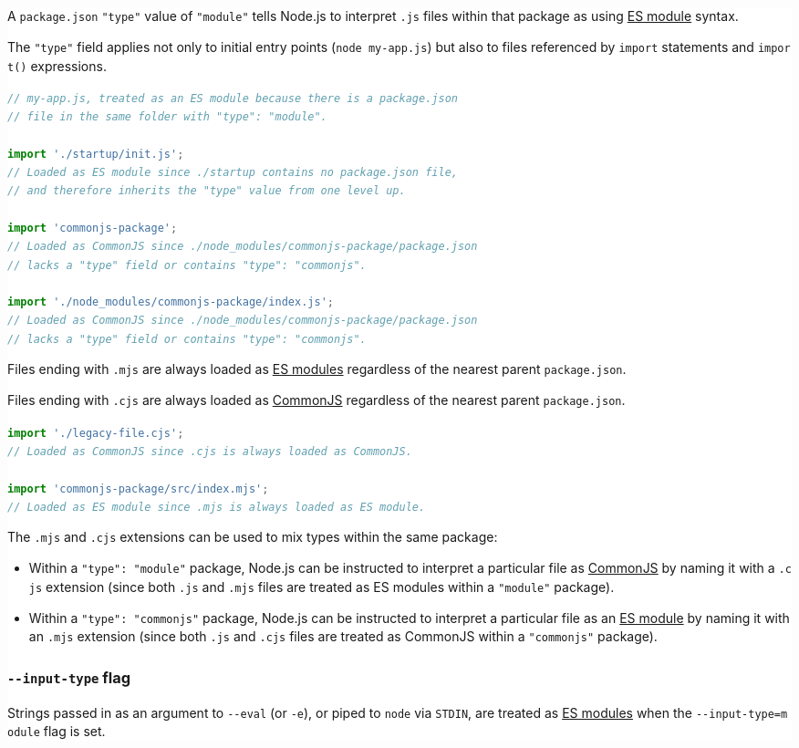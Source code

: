 A `package.json` `"type"` value of `"module"` tells Node.js to interpret `.js`
files within that package as using [ES module][] syntax.

The `"type"` field applies not only to initial entry points (`node my-app.js`)
but also to files referenced by `import` statements and `import()` expressions.

```js
// my-app.js, treated as an ES module because there is a package.json
// file in the same folder with "type": "module".

import './startup/init.js';
// Loaded as ES module since ./startup contains no package.json file,
// and therefore inherits the "type" value from one level up.

import 'commonjs-package';
// Loaded as CommonJS since ./node_modules/commonjs-package/package.json
// lacks a "type" field or contains "type": "commonjs".

import './node_modules/commonjs-package/index.js';
// Loaded as CommonJS since ./node_modules/commonjs-package/package.json
// lacks a "type" field or contains "type": "commonjs".
```

Files ending with `.mjs` are always loaded as [ES modules][] regardless of
the nearest parent `package.json`.

Files ending with `.cjs` are always loaded as [CommonJS][] regardless of the
nearest parent `package.json`.

```js
import './legacy-file.cjs';
// Loaded as CommonJS since .cjs is always loaded as CommonJS.

import 'commonjs-package/src/index.mjs';
// Loaded as ES module since .mjs is always loaded as ES module.
```

The `.mjs` and `.cjs` extensions can be used to mix types within the same
package:

* Within a `"type": "module"` package, Node.js can be instructed to
  interpret a particular file as [CommonJS][] by naming it with a `.cjs`
  extension (since both `.js` and `.mjs` files are treated as ES modules within
  a `"module"` package).

* Within a `"type": "commonjs"` package, Node.js can be instructed to
  interpret a particular file as an [ES module][] by naming it with an `.mjs`
  extension (since both `.js` and `.cjs` files are treated as CommonJS within a
  `"commonjs"` package).

### `--input-type` flag


Strings passed in as an argument to `--eval` (or `-e`), or piped to `node` via
`STDIN`, are treated as [ES modules][] when the `--input-type=module` flag
is set.


[Babel]: https://babeljs.io/
[CommonJS]: modules.md
[Conditional exports]: #packages_conditional_exports
[Corepack]: corepack.md
[ES module]: esm.md
[ES modules]: esm.md
[Node.js documentation for this section]: https://github.com/nodejs/node/blob/HEAD/doc/api/packages.md#conditions-definitions
[`"exports"`]: #packages_exports
[`"imports"`]: #packages_imports
[`"main"`]: #packages_main
[`"name"`]: #packages_name
[`"packageManager"`]: #packages_packagemanager
[`"type"`]: #packages_type
[`--no-addons` flag]: cli.md#cli_no_addons
[`ERR_PACKAGE_PATH_NOT_EXPORTED`]: errors.md#errors_err_package_path_not_exported
[`esm`]: https://github.com/standard-things/esm#readme
[`package.json`]: #packages_node_js_package_json_field_definitions
[entry points]: #packages_package_entry_points
[self-reference]: #packages_self_referencing_a_package_using_its_name
[subpath exports]: #packages_subpath_exports
[subpath imports]: #packages_subpath_imports
[subpath patterns]: #packages_subpath_patterns
[supported package managers]: corepack.md#corepack_supported_package_managers
[the dual CommonJS/ES module packages section]: #packages_dual_commonjs_es_module_packages
[the full specifier path]: esm.md#esm_mandatory_file_extensions